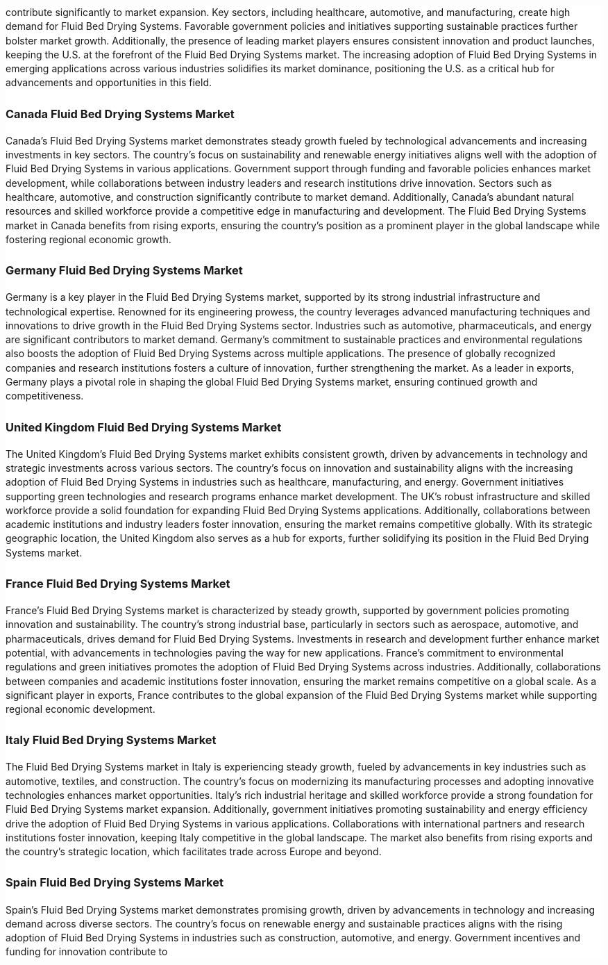contribute significantly to market expansion. Key sectors, including healthcare, automotive, and manufacturing, create high demand for Fluid Bed Drying Systems. Favorable government policies and initiatives supporting sustainable practices further bolster market growth. Additionally, the presence of leading market players ensures consistent innovation and product launches, keeping the U.S. at the forefront of the Fluid Bed Drying Systems market. The increasing adoption of Fluid Bed Drying Systems in emerging applications across various industries solidifies its market dominance, positioning the U.S. as a critical hub for advancements and opportunities in this field.</p><h3>Canada Fluid Bed Drying Systems Market</h3><p>Canada&rsquo;s Fluid Bed Drying Systems market demonstrates steady growth fueled by technological advancements and increasing investments in key sectors. The country&rsquo;s focus on sustainability and renewable energy initiatives aligns well with the adoption of Fluid Bed Drying Systems in various applications. Government support through funding and favorable policies enhances market development, while collaborations between industry leaders and research institutions drive innovation. Sectors such as healthcare, automotive, and construction significantly contribute to market demand. Additionally, Canada&rsquo;s abundant natural resources and skilled workforce provide a competitive edge in manufacturing and development. The Fluid Bed Drying Systems market in Canada benefits from rising exports, ensuring the country&rsquo;s position as a prominent player in the global landscape while fostering regional economic growth.</p><h3>Germany Fluid Bed Drying Systems Market</h3><p>Germany is a key player in the Fluid Bed Drying Systems market, supported by its strong industrial infrastructure and technological expertise. Renowned for its engineering prowess, the country leverages advanced manufacturing techniques and innovations to drive growth in the Fluid Bed Drying Systems sector. Industries such as automotive, pharmaceuticals, and energy are significant contributors to market demand. Germany&rsquo;s commitment to sustainable practices and environmental regulations also boosts the adoption of Fluid Bed Drying Systems across multiple applications. The presence of globally recognized companies and research institutions fosters a culture of innovation, further strengthening the market. As a leader in exports, Germany plays a pivotal role in shaping the global Fluid Bed Drying Systems market, ensuring continued growth and competitiveness.</p><h3>United Kingdom Fluid Bed Drying Systems Market</h3><p>The United Kingdom&rsquo;s Fluid Bed Drying Systems market exhibits consistent growth, driven by advancements in technology and strategic investments across various sectors. The country&rsquo;s focus on innovation and sustainability aligns with the increasing adoption of Fluid Bed Drying Systems in industries such as healthcare, manufacturing, and energy. Government initiatives supporting green technologies and research programs enhance market development. The UK&rsquo;s robust infrastructure and skilled workforce provide a solid foundation for expanding Fluid Bed Drying Systems applications. Additionally, collaborations between academic institutions and industry leaders foster innovation, ensuring the market remains competitive globally. With its strategic geographic location, the United Kingdom also serves as a hub for exports, further solidifying its position in the Fluid Bed Drying Systems market.</p><h3>France Fluid Bed Drying Systems Market</h3><p>France&rsquo;s Fluid Bed Drying Systems market is characterized by steady growth, supported by government policies promoting innovation and sustainability. The country&rsquo;s strong industrial base, particularly in sectors such as aerospace, automotive, and pharmaceuticals, drives demand for Fluid Bed Drying Systems. Investments in research and development further enhance market potential, with advancements in technologies paving the way for new applications. France&rsquo;s commitment to environmental regulations and green initiatives promotes the adoption of Fluid Bed Drying Systems across industries. Additionally, collaborations between companies and academic institutions foster innovation, ensuring the market remains competitive on a global scale. As a significant player in exports, France contributes to the global expansion of the Fluid Bed Drying Systems market while supporting regional economic development.</p><h3>Italy Fluid Bed Drying Systems Market</h3><p>The Fluid Bed Drying Systems market in Italy is experiencing steady growth, fueled by advancements in key industries such as automotive, textiles, and construction. The country&rsquo;s focus on modernizing its manufacturing processes and adopting innovative technologies enhances market opportunities. Italy&rsquo;s rich industrial heritage and skilled workforce provide a strong foundation for Fluid Bed Drying Systems market expansion. Additionally, government initiatives promoting sustainability and energy efficiency drive the adoption of Fluid Bed Drying Systems in various applications. Collaborations with international partners and research institutions foster innovation, keeping Italy competitive in the global landscape. The market also benefits from rising exports and the country&rsquo;s strategic location, which facilitates trade across Europe and beyond.</p><h3>Spain Fluid Bed Drying Systems Market</h3><p>Spain&rsquo;s Fluid Bed Drying Systems market demonstrates promising growth, driven by advancements in technology and increasing demand across diverse sectors. The country&rsquo;s focus on renewable energy and sustainable practices aligns with the rising adoption of Fluid Bed Drying Systems in industries such as construction, automotive, and energy. Government incentives and funding for innovation contribute to